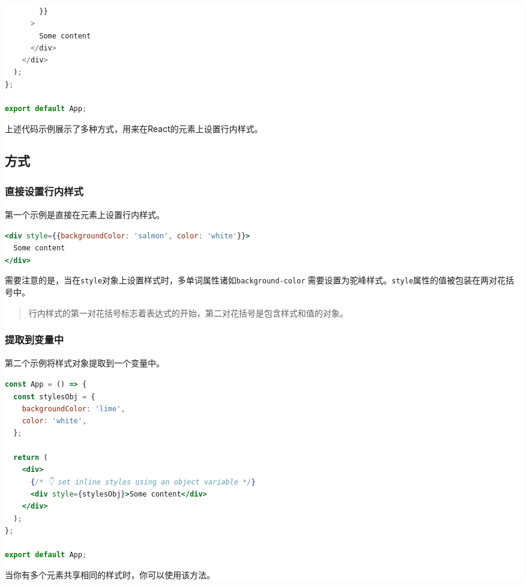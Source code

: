 ```jsx
        }}
      >
        Some content
      </div>
    </div>
  );
};

export default App;
```

上述代码示例展示了多种方式，用来在React的元素上设置行内样式。

## 方式

### 直接设置行内样式

第一个示例是直接在元素上设置行内样式。

```jsx
<div style={{backgroundColor: 'salmon', color: 'white'}}>
  Some content
</div>
```

需要注意的是，当在`style`对象上设置样式时，多单词属性诸如`background-color` 需要设置为驼峰样式。`style`属性的值被包装在两对花括号中。

> 行内样式的第一对花括号标志着表达式的开始，第二对花括号是包含样式和值的对象。
>

### 提取到变量中

第二个示例将样式对象提取到一个变量中。

```jsx
const App = () => {
  const stylesObj = {
    backgroundColor: 'lime',
    color: 'white',
  };

  return (
    <div>
      {/* 👇️ set inline styles using an object variable */}
      <div style={stylesObj}>Some content</div>
    </div>
  );
};

export default App;
```

当你有多个元素共享相同的样式时，你可以使用该方法。
